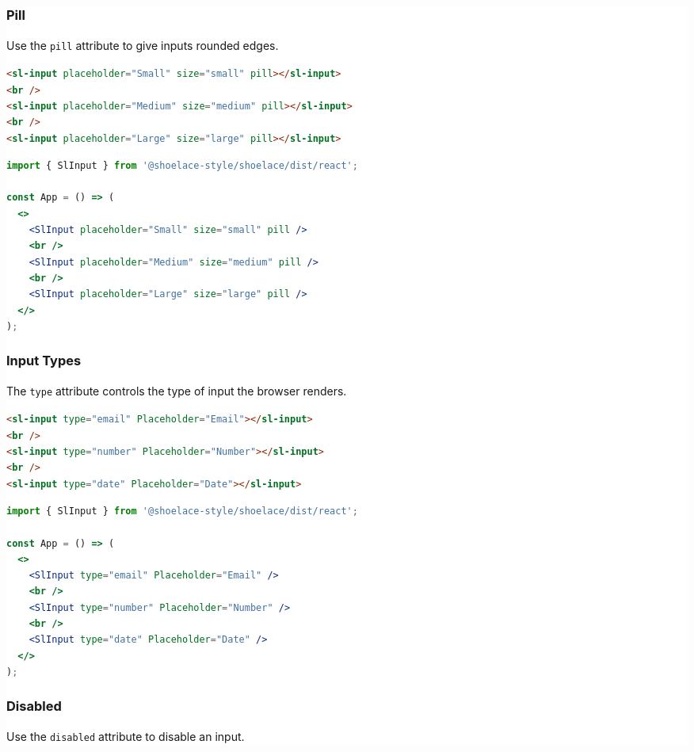 ### Pill

Use the `pill` attribute to give inputs rounded edges.

```html preview
<sl-input placeholder="Small" size="small" pill></sl-input>
<br />
<sl-input placeholder="Medium" size="medium" pill></sl-input>
<br />
<sl-input placeholder="Large" size="large" pill></sl-input>
```

```jsx react
import { SlInput } from '@shoelace-style/shoelace/dist/react';

const App = () => (
  <>
    <SlInput placeholder="Small" size="small" pill />
    <br />
    <SlInput placeholder="Medium" size="medium" pill />
    <br />
    <SlInput placeholder="Large" size="large" pill />
  </>
);
```

### Input Types

The `type` attribute controls the type of input the browser renders.

```html preview
<sl-input type="email" Placeholder="Email"></sl-input>
<br />
<sl-input type="number" Placeholder="Number"></sl-input>
<br />
<sl-input type="date" Placeholder="Date"></sl-input>
```

```jsx react
import { SlInput } from '@shoelace-style/shoelace/dist/react';

const App = () => (
  <>
    <SlInput type="email" Placeholder="Email" />
    <br />
    <SlInput type="number" Placeholder="Number" />
    <br />
    <SlInput type="date" Placeholder="Date" />
  </>
);
```

### Disabled

Use the `disabled` attribute to disable an input.
